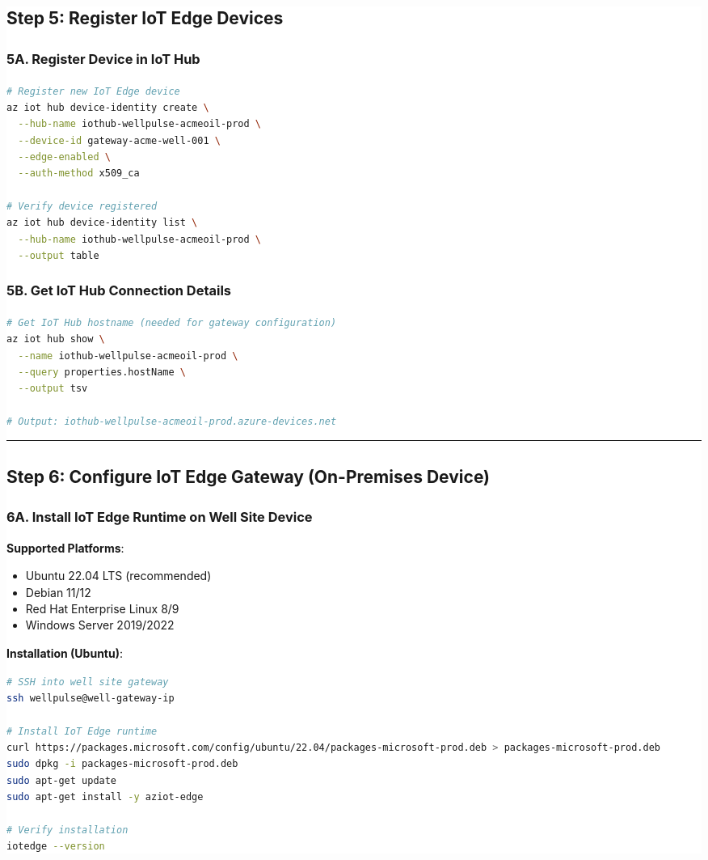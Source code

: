 
## Step 5: Register IoT Edge Devices

### 5A. Register Device in IoT Hub

```bash
# Register new IoT Edge device
az iot hub device-identity create \
  --hub-name iothub-wellpulse-acmeoil-prod \
  --device-id gateway-acme-well-001 \
  --edge-enabled \
  --auth-method x509_ca

# Verify device registered
az iot hub device-identity list \
  --hub-name iothub-wellpulse-acmeoil-prod \
  --output table
```

### 5B. Get IoT Hub Connection Details

```bash
# Get IoT Hub hostname (needed for gateway configuration)
az iot hub show \
  --name iothub-wellpulse-acmeoil-prod \
  --query properties.hostName \
  --output tsv

# Output: iothub-wellpulse-acmeoil-prod.azure-devices.net
```

---

## Step 6: Configure IoT Edge Gateway (On-Premises Device)

### 6A. Install IoT Edge Runtime on Well Site Device

**Supported Platforms**:
- Ubuntu 22.04 LTS (recommended)
- Debian 11/12
- Red Hat Enterprise Linux 8/9
- Windows Server 2019/2022

**Installation (Ubuntu)**:

```bash
# SSH into well site gateway
ssh wellpulse@well-gateway-ip

# Install IoT Edge runtime
curl https://packages.microsoft.com/config/ubuntu/22.04/packages-microsoft-prod.deb > packages-microsoft-prod.deb
sudo dpkg -i packages-microsoft-prod.deb
sudo apt-get update
sudo apt-get install -y aziot-edge

# Verify installation
iotedge --version
```
